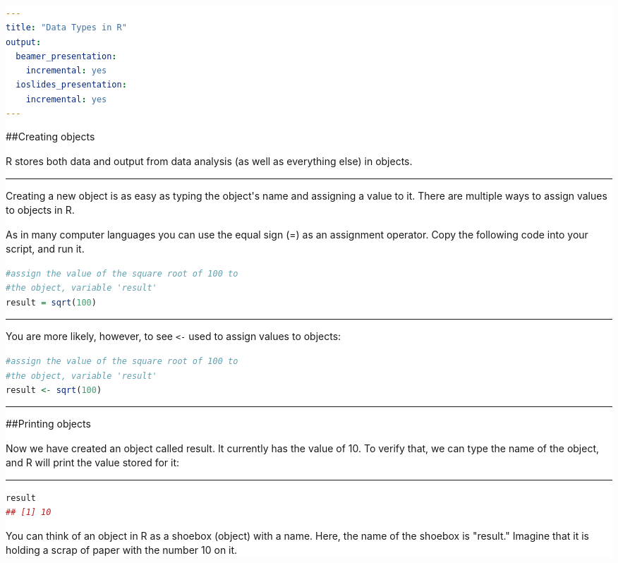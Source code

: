 ```yaml
---
title: "Data Types in R"
output:
  beamer_presentation:
    incremental: yes
  ioslides_presentation:
    incremental: yes
---
```


##Creating objects

R stores both data and output from data analysis (as well as everything else) in objects.

----

Creating a new object is as easy as typing the object's name and assigning a value to it. There are multiple ways to assign values to objects in R. 

As in many computer languages you can use the equal sign (=) as an assignment operator. Copy the following code into your script, and run it.


```r
#assign the value of the square root of 100 to 
#the object, variable 'result'
result = sqrt(100)
```

----

You are more likely, however, to see `<-` used to assign values to objects:


```r
#assign the value of the square root of 100 to
#the object, variable 'result'
result <- sqrt(100)
```

----

##Printing objects

Now we have created an object called result. It currently has the value of 10. To verify that, we can type the name of the object, and R will print the value stored for it:

----


```r
result
## [1] 10
```


You can think of an object in R as a shoebox (object) with a name. Here, the name of the shoebox is "result." Imagine that it is holding a scrap of paper with the number 10 on it.
